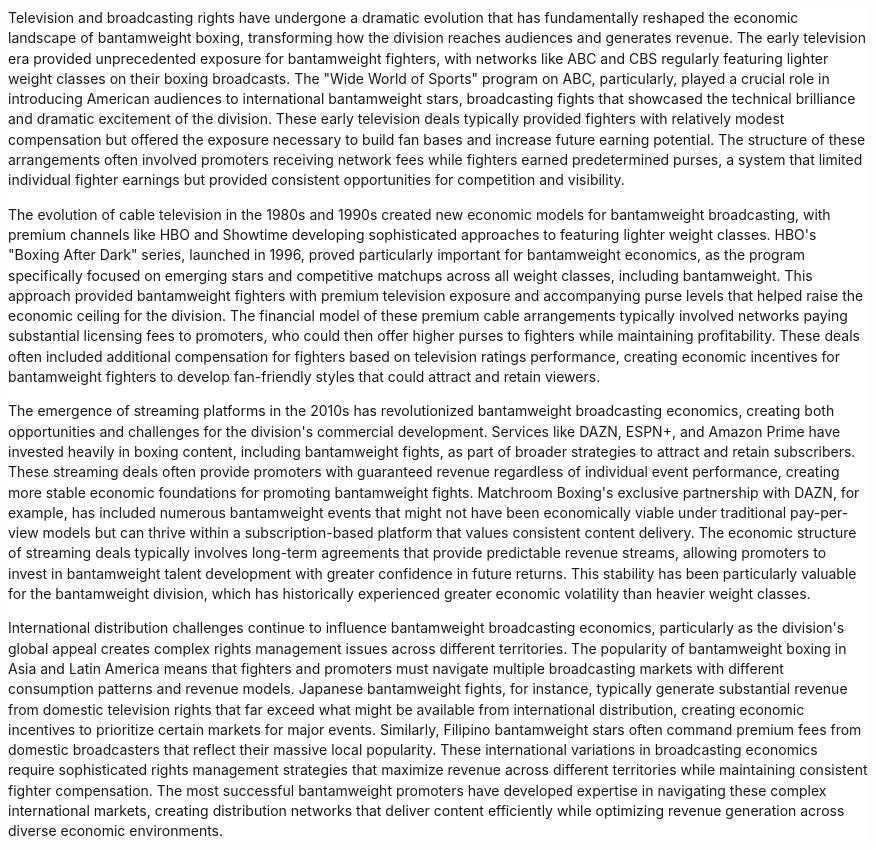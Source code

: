 Television and broadcasting rights have undergone a dramatic evolution that has fundamentally reshaped the economic landscape of bantamweight boxing, transforming how the division reaches audiences and generates revenue. The early television era provided unprecedented exposure for bantamweight fighters, with networks like ABC and CBS regularly featuring lighter weight classes on their boxing broadcasts. The "Wide World of Sports" program on ABC, particularly, played a crucial role in introducing American audiences to international bantamweight stars, broadcasting fights that showcased the technical brilliance and dramatic excitement of the division. These early television deals typically provided fighters with relatively modest compensation but offered the exposure necessary to build fan bases and increase future earning potential. The structure of these arrangements often involved promoters receiving network fees while fighters earned predetermined purses, a system that limited individual fighter earnings but provided consistent opportunities for competition and visibility.

The evolution of cable television in the 1980s and 1990s created new economic models for bantamweight broadcasting, with premium channels like HBO and Showtime developing sophisticated approaches to featuring lighter weight classes. HBO's "Boxing After Dark" series, launched in 1996, proved particularly important for bantamweight economics, as the program specifically focused on emerging stars and competitive matchups across all weight classes, including bantamweight. This approach provided bantamweight fighters with premium television exposure and accompanying purse levels that helped raise the economic ceiling for the division. The financial model of these premium cable arrangements typically involved networks paying substantial licensing fees to promoters, who could then offer higher purses to fighters while maintaining profitability. These deals often included additional compensation for fighters based on television ratings performance, creating economic incentives for bantamweight fighters to develop fan-friendly styles that could attract and retain viewers.

The emergence of streaming platforms in the 2010s has revolutionized bantamweight broadcasting economics, creating both opportunities and challenges for the division's commercial development. Services like DAZN, ESPN+, and Amazon Prime have invested heavily in boxing content, including bantamweight fights, as part of broader strategies to attract and retain subscribers. These streaming deals often provide promoters with guaranteed revenue regardless of individual event performance, creating more stable economic foundations for promoting bantamweight fights. Matchroom Boxing's exclusive partnership with DAZN, for example, has included numerous bantamweight events that might not have been economically viable under traditional pay-per-view models but can thrive within a subscription-based platform that values consistent content delivery. The economic structure of streaming deals typically involves long-term agreements that provide predictable revenue streams, allowing promoters to invest in bantamweight talent development with greater confidence in future returns. This stability has been particularly valuable for the bantamweight division, which has historically experienced greater economic volatility than heavier weight classes.

International distribution challenges continue to influence bantamweight broadcasting economics, particularly as the division's global appeal creates complex rights management issues across different territories. The popularity of bantamweight boxing in Asia and Latin America means that fighters and promoters must navigate multiple broadcasting markets with different consumption patterns and revenue models. Japanese bantamweight fights, for instance, typically generate substantial revenue from domestic television rights that far exceed what might be available from international distribution, creating economic incentives to prioritize certain markets for major events. Similarly, Filipino bantamweight stars often command premium fees from domestic broadcasters that reflect their massive local popularity. These international variations in broadcasting economics require sophisticated rights management strategies that maximize revenue across different territories while maintaining consistent fighter compensation. The most successful bantamweight promoters have developed expertise in navigating these complex international markets, creating distribution networks that deliver content efficiently while optimizing revenue generation across diverse economic environments.
